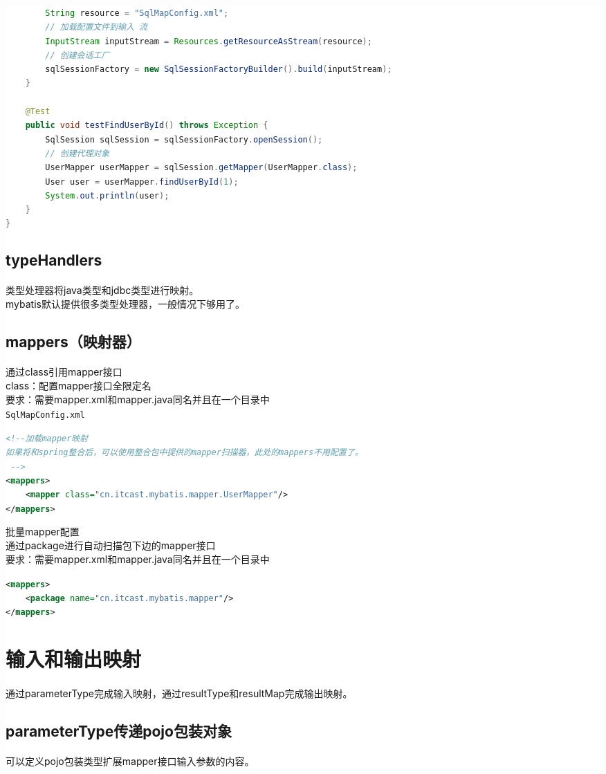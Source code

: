 ```java
		String resource = "SqlMapConfig.xml";
		// 加载配置文件到输入 流
		InputStream inputStream = Resources.getResourceAsStream(resource);
		// 创建会话工厂
		sqlSessionFactory = new SqlSessionFactoryBuilder().build(inputStream);
	}

	@Test
	public void testFindUserById() throws Exception {
		SqlSession sqlSession = sqlSessionFactory.openSession();
		// 创建代理对象
		UserMapper userMapper = sqlSession.getMapper(UserMapper.class);
		User user = userMapper.findUserById(1);
		System.out.println(user);
	}
}
```

## typeHandlers
类型处理器将java类型和jdbc类型进行映射。  
mybatis默认提供很多类型处理器，一般情况下够用了。

## mappers（映射器）
通过class引用mapper接口  
class：配置mapper接口全限定名  
要求：需要mapper.xml和mapper.java同名并且在一个目录中  
`SqlMapConfig.xml`
```xml
<!--加载mapper映射
如果将和spring整合后，可以使用整合包中提供的mapper扫描器，此处的mappers不用配置了。
 -->
<mappers>
    <mapper class="cn.itcast.mybatis.mapper.UserMapper"/>
</mappers>
```

批量mapper配置  
通过package进行自动扫描包下边的mapper接口  
要求：需要mapper.xml和mapper.java同名并且在一个目录中  
```xml
<mappers>
    <package name="cn.itcast.mybatis.mapper"/>
</mappers>
```

# 输入和输出映射
通过parameterType完成输入映射，通过resultType和resultMap完成输出映射。

## parameterType传递pojo包装对象
可以定义pojo包装类型扩展mapper接口输入参数的内容。  
